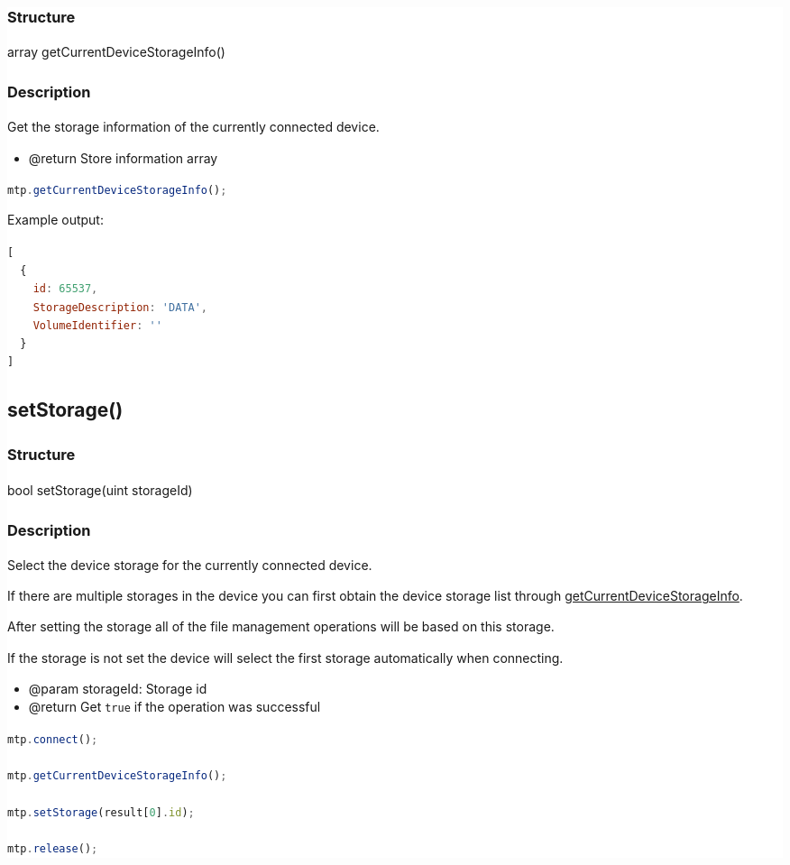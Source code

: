 ### Structure

array getCurrentDeviceStorageInfo()

### Description

Get the storage information of the currently connected device.

- @return Store information array

```javascript
mtp.getCurrentDeviceStorageInfo();
```

Example output:

```javascript
[
  {
    id: 65537,
    StorageDescription: 'DATA',
    VolumeIdentifier: ''
  }
]
```

## setStorage()

### Structure

bool setStorage(uint storageId)

### Description

Select the device storage for the currently connected device.

If there are multiple storages in the device you can first obtain the device storage list through [getCurrentDeviceStorageInfo](#getcurrentdevicestorageinfo).

After setting the storage all of the file management operations will be based on this storage.

If the storage is not set the device will select the first storage automatically when connecting.

- @param storageId: Storage id
- @return Get `true` if the operation was successful

```javascript
mtp.connect();

mtp.getCurrentDeviceStorageInfo();

mtp.setStorage(result[0].id);

mtp.release();
```
